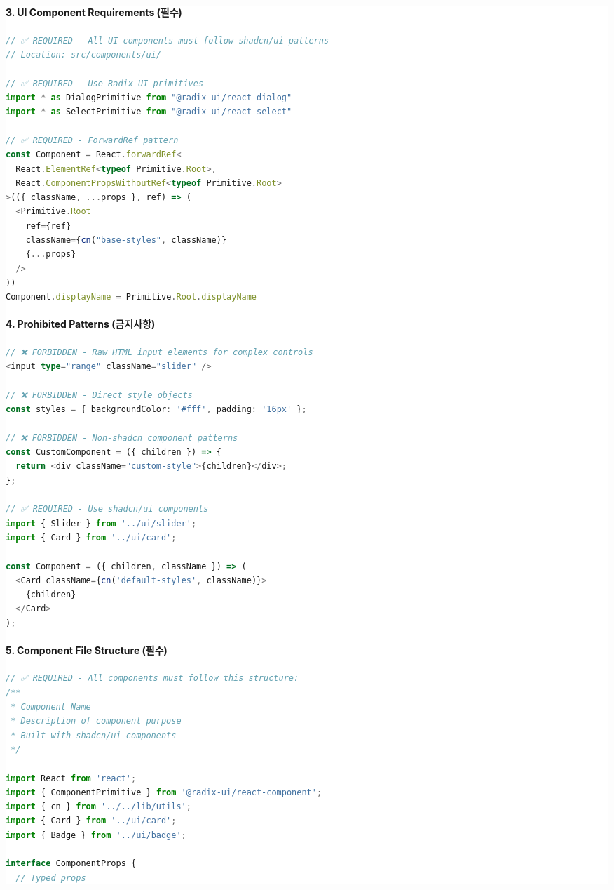#### 3. UI Component Requirements (필수)
```typescript
// ✅ REQUIRED - All UI components must follow shadcn/ui patterns
// Location: src/components/ui/

// ✅ REQUIRED - Use Radix UI primitives
import * as DialogPrimitive from "@radix-ui/react-dialog"
import * as SelectPrimitive from "@radix-ui/react-select"

// ✅ REQUIRED - ForwardRef pattern
const Component = React.forwardRef<
  React.ElementRef<typeof Primitive.Root>,
  React.ComponentPropsWithoutRef<typeof Primitive.Root>
>(({ className, ...props }, ref) => (
  <Primitive.Root
    ref={ref}
    className={cn("base-styles", className)}
    {...props}
  />
))
Component.displayName = Primitive.Root.displayName
```

#### 4. Prohibited Patterns (금지사항)
```typescript
// ❌ FORBIDDEN - Raw HTML input elements for complex controls
<input type="range" className="slider" />

// ❌ FORBIDDEN - Direct style objects
const styles = { backgroundColor: '#fff', padding: '16px' };

// ❌ FORBIDDEN - Non-shadcn component patterns
const CustomComponent = ({ children }) => {
  return <div className="custom-style">{children}</div>;
};

// ✅ REQUIRED - Use shadcn/ui components
import { Slider } from '../ui/slider';
import { Card } from '../ui/card';

const Component = ({ children, className }) => (
  <Card className={cn('default-styles', className)}>
    {children}
  </Card>
);
```

#### 5. Component File Structure (필수)
```typescript
// ✅ REQUIRED - All components must follow this structure:
/**
 * Component Name
 * Description of component purpose
 * Built with shadcn/ui components
 */

import React from 'react';
import { ComponentPrimitive } from '@radix-ui/react-component';
import { cn } from '../../lib/utils';
import { Card } from '../ui/card';
import { Badge } from '../ui/badge';

interface ComponentProps {
  // Typed props
```